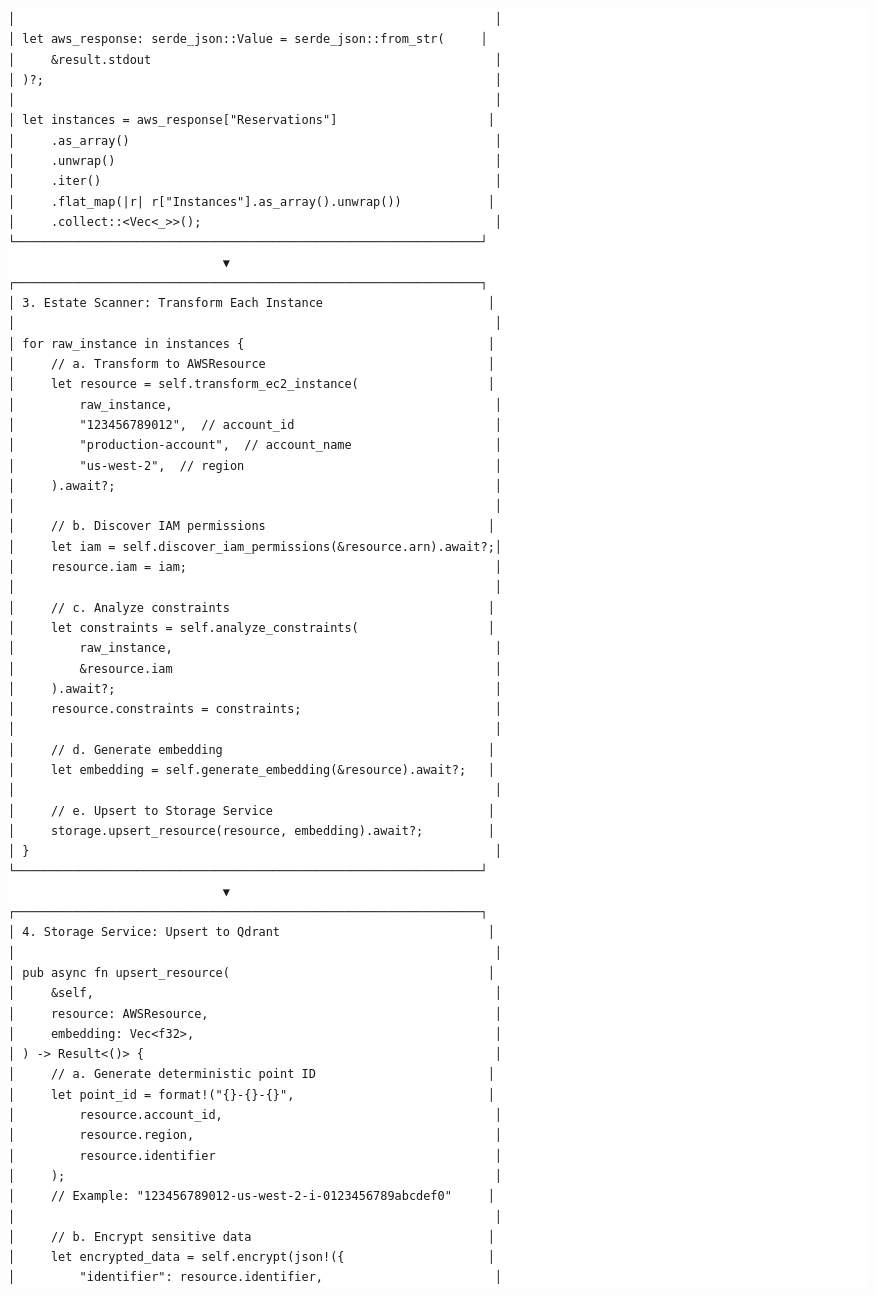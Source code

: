 ```
│                                                                   │
│ let aws_response: serde_json::Value = serde_json::from_str(     │
│     &result.stdout                                                │
│ )?;                                                               │
│                                                                   │
│ let instances = aws_response["Reservations"]                     │
│     .as_array()                                                   │
│     .unwrap()                                                     │
│     .iter()                                                       │
│     .flat_map(|r| r["Instances"].as_array().unwrap())            │
│     .collect::<Vec<_>>();                                         │
└─────────────────────────────────────────────────────────────────┘
                              ▼
┌─────────────────────────────────────────────────────────────────┐
│ 3. Estate Scanner: Transform Each Instance                       │
│                                                                   │
│ for raw_instance in instances {                                  │
│     // a. Transform to AWSResource                               │
│     let resource = self.transform_ec2_instance(                  │
│         raw_instance,                                             │
│         "123456789012",  // account_id                            │
│         "production-account",  // account_name                    │
│         "us-west-2",  // region                                   │
│     ).await?;                                                     │
│                                                                   │
│     // b. Discover IAM permissions                               │
│     let iam = self.discover_iam_permissions(&resource.arn).await?;│
│     resource.iam = iam;                                           │
│                                                                   │
│     // c. Analyze constraints                                    │
│     let constraints = self.analyze_constraints(                  │
│         raw_instance,                                             │
│         &resource.iam                                             │
│     ).await?;                                                     │
│     resource.constraints = constraints;                           │
│                                                                   │
│     // d. Generate embedding                                     │
│     let embedding = self.generate_embedding(&resource).await?;   │
│                                                                   │
│     // e. Upsert to Storage Service                              │
│     storage.upsert_resource(resource, embedding).await?;         │
│ }                                                                 │
└─────────────────────────────────────────────────────────────────┘
                              ▼
┌─────────────────────────────────────────────────────────────────┐
│ 4. Storage Service: Upsert to Qdrant                             │
│                                                                   │
│ pub async fn upsert_resource(                                    │
│     &self,                                                        │
│     resource: AWSResource,                                        │
│     embedding: Vec<f32>,                                          │
│ ) -> Result<()> {                                                 │
│     // a. Generate deterministic point ID                        │
│     let point_id = format!("{}-{}-{}",                           │
│         resource.account_id,                                      │
│         resource.region,                                          │
│         resource.identifier                                       │
│     );                                                            │
│     // Example: "123456789012-us-west-2-i-0123456789abcdef0"     │
│                                                                   │
│     // b. Encrypt sensitive data                                 │
│     let encrypted_data = self.encrypt(json!({                    │
│         "identifier": resource.identifier,                        │
```
